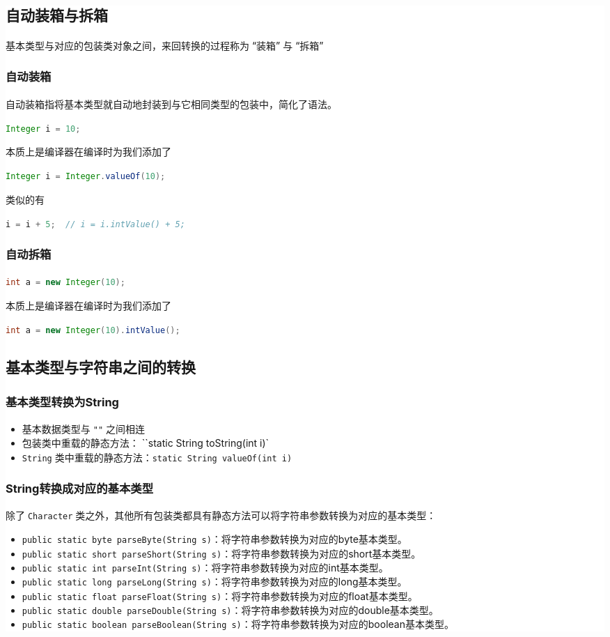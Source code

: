 

## 自动装箱与拆箱

基本类型与对应的包装类对象之间，来回转换的过程称为 “装箱” 与 “拆箱”

### 自动装箱

自动装箱指将基本类型就自动地封装到与它相同类型的包装中，简化了语法。

```java
Integer i = 10;
```

本质上是编译器在编译时为我们添加了

```java
Integer i = Integer.valueOf(10);
```

类似的有

```java
i = i + 5;  // i = i.intValue() + 5;
```



### 自动拆箱

```java
int a = new Integer(10);
```

本质上是编译器在编译时为我们添加了

```java
int a = new Integer(10).intValue();
```

## 基本类型与字符串之间的转换

### 基本类型转换为String

- 基本数据类型与 `""` 之间相连
- 包装类中重载的静态方法： ``static String toString(int i)`
- `String` 类中重载的静态方法：`static String valueOf(int i)`

### String转换成对应的基本类型

除了 `Character` 类之外，其他所有包装类都具有静态方法可以将字符串参数转换为对应的基本类型：

- `public static byte parseByte(String s)`：将字符串参数转换为对应的byte基本类型。
- `public static short parseShort(String s)`：将字符串参数转换为对应的short基本类型。
- `public static int parseInt(String s)`：将字符串参数转换为对应的int基本类型。
- `public static long parseLong(String s)`：将字符串参数转换为对应的long基本类型。
- `public static float parseFloat(String s)`：将字符串参数转换为对应的float基本类型。
- `public static double parseDouble(String s)`：将字符串参数转换为对应的double基本类型。
- `public static boolean parseBoolean(String s)`：将字符串参数转换为对应的boolean基本类型。
